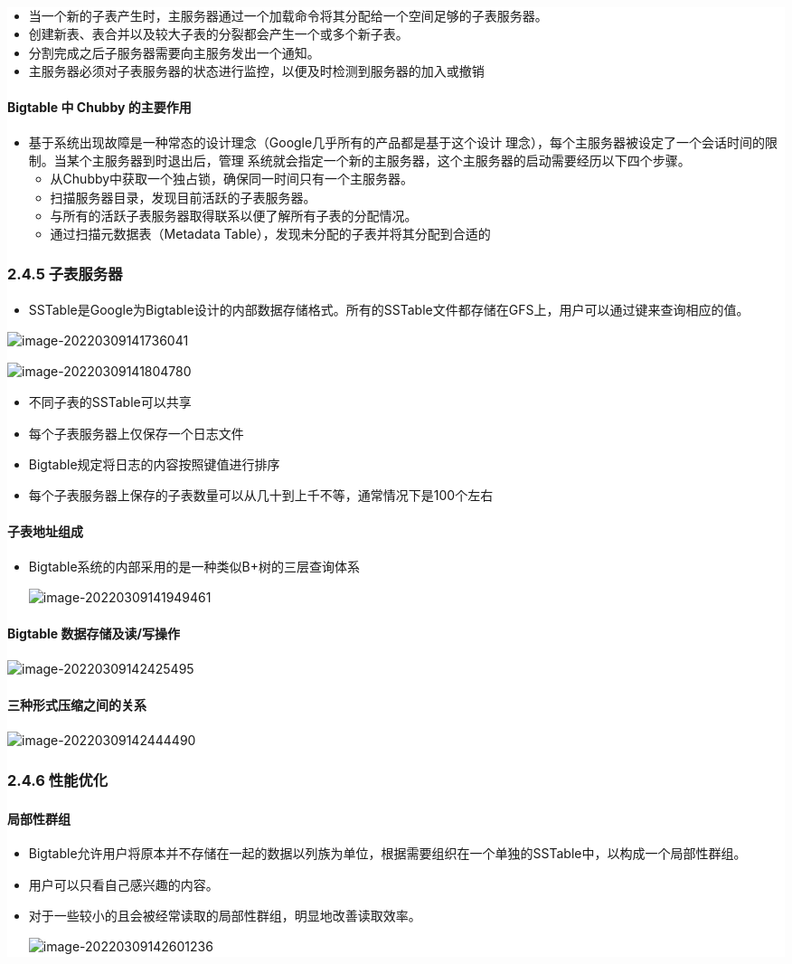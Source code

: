 - 当一个新的子表产生时，主服务器通过一个加载命令将其分配给一个空间足够的子表服务器。
- 创建新表、表合并以及较大子表的分裂都会产生一个或多个新子表。
- 分割完成之后子服务器需要向主服务发出一个通知。
- 主服务器必须对子表服务器的状态进行监控，以便及时检测到服务器的加入或撤销

#### Bigtable 中 Chubby 的主要作用

- 基于系统出现故障是一种常态的设计理念（Google几乎所有的产品都是基于这个设计 理念），每个主服务器被设定了一个会话时间的限制。当某个主服务器到时退出后，管理 系统就会指定一个新的主服务器，这个主服务器的启动需要经历以下四个步骤。 
  - 从Chubby中获取一个独占锁，确保同一时间只有一个主服务器。
  - 扫描服务器目录，发现目前活跃的子表服务器。
  - 与所有的活跃子表服务器取得联系以便了解所有子表的分配情况。 
  - 通过扫描元数据表（Metadata Table），发现未分配的子表并将其分配到合适的

### 2.4.5 子表服务器

- SSTable是Google为Bigtable设计的内部数据存储格式。所有的SSTable文件都存储在GFS上，用户可以通过键来查询相应的值。

![image-20220309141736041](./2_GFS.assets/image-20220309141736041.png)

![image-20220309141804780](./2_GFS.assets/image-20220309141804780.png)

- 不同子表的SSTable可以共享

- 每个子表服务器上仅保存一个日志文件

- Bigtable规定将日志的内容按照键值进行排序

- 每个子表服务器上保存的子表数量可以从几十到上千不等，通常情况下是100个左右

#### 子表地址组成

- Bigtable系统的内部采用的是一种类似B+树的三层查询体系

  ![image-20220309141949461](./2_GFS.assets/image-20220309141949461.png)

#### Bigtable 数据存储及读/写操作

![image-20220309142425495](./2_GFS.assets/image-20220309142425495.png)

#### **三种形式压缩之间的关系**

![image-20220309142444490](./2_GFS.assets/image-20220309142444490.png)

### 2.4.6 性能优化

#### **局部性群组**

- Bigtable允许用户将原本并不存储在一起的数据以列族为单位，根据需要组织在一个单独的SSTable中，以构成一个局部性群组。

- 用户可以只看自己感兴趣的内容。

- 对于一些较小的且会被经常读取的局部性群组，明显地改善读取效率。

  ![image-20220309142601236](./2_GFS.assets/image-20220309142601236.png)
